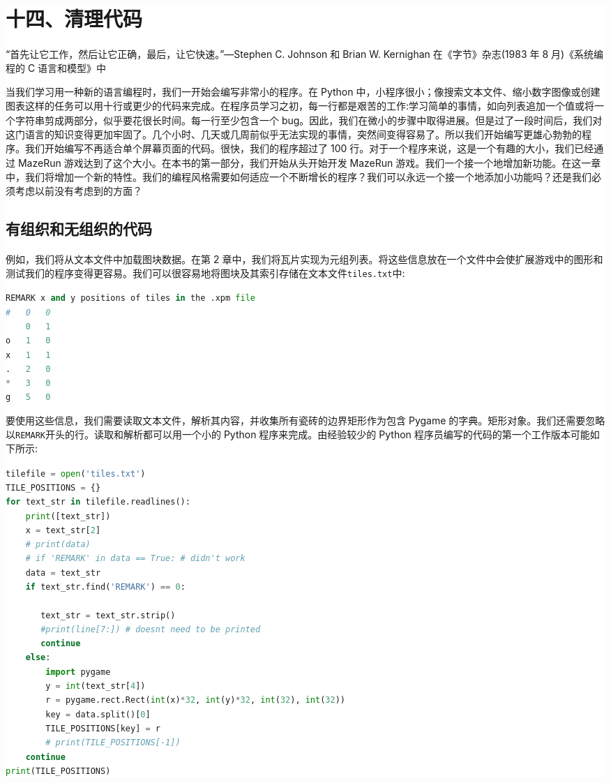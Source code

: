 # 十四、清理代码

“首先让它工作，然后让它正确，最后，让它快速。”—Stephen C. Johnson 和 Brian W. Kernighan 在《字节》杂志(1983 年 8 月)《系统编程的 C 语言和模型》中

当我们学习用一种新的语言编程时，我们一开始会编写非常小的程序。在 Python 中，小程序很小；像搜索文本文件、缩小数字图像或创建图表这样的任务可以用十行或更少的代码来完成。在程序员学习之初，每一行都是艰苦的工作:学习简单的事情，如向列表追加一个值或将一个字符串剪成两部分，似乎要花很长时间。每一行至少包含一个 bug。因此，我们在微小的步骤中取得进展。但是过了一段时间后，我们对这门语言的知识变得更加牢固了。几个小时、几天或几周前似乎无法实现的事情，突然间变得容易了。所以我们开始编写更雄心勃勃的程序。我们开始编写不再适合单个屏幕页面的代码。很快，我们的程序超过了 100 行。对于一个程序来说，这是一个有趣的大小，我们已经通过 MazeRun 游戏达到了这个大小。在本书的第一部分，我们开始从头开始开发 MazeRun 游戏。我们一个接一个地增加新功能。在这一章中，我们将增加一个新的特性。我们的编程风格需要如何适应一个不断增长的程序？我们可以永远一个接一个地添加小功能吗？还是我们必须考虑以前没有考虑到的方面？

## 有组织和无组织的代码

例如，我们将从文本文件中加载图块数据。在第 2 章中，我们将瓦片实现为元组列表。将这些信息放在一个文件中会使扩展游戏中的图形和测试我们的程序变得更容易。我们可以很容易地将图块及其索引存储在文本文件`tiles.txt`中:

```py
REMARK x and y positions of tiles in the .xpm file
#   0   0
    0   1
o   1   0
x   1   1
.   2   0
*   3   0
g   5   0

```

要使用这些信息，我们需要读取文本文件，解析其内容，并收集所有瓷砖的边界矩形作为包含 Pygame 的字典。矩形对象。我们还需要忽略以`REMARK`开头的行。读取和解析都可以用一个小的 Python 程序来完成。由经验较少的 Python 程序员编写的代码的第一个工作版本可能如下所示:

```py
tilefile = open('tiles.txt')
TILE_POSITIONS = {}
for text_str in tilefile.readlines():
    print([text_str])
    x = text_str[2]
    # print(data)
    # if 'REMARK' in data == True: # didn't work
    data = text_str
    if text_str.find('REMARK') == 0:

       text_str = text_str.strip()
       #print(line[7:]) # doesnt need to be printed
       continue
    else:
        import pygame
        y = int(text_str[4])
        r = pygame.rect.Rect(int(x)*32, int(y)*32, int(32), int(32))
        key = data.split()[0]
        TILE_POSITIONS[key] = r
        # print(TILE_POSITIONS[-1])
    continue
print(TILE_POSITIONS)

```
